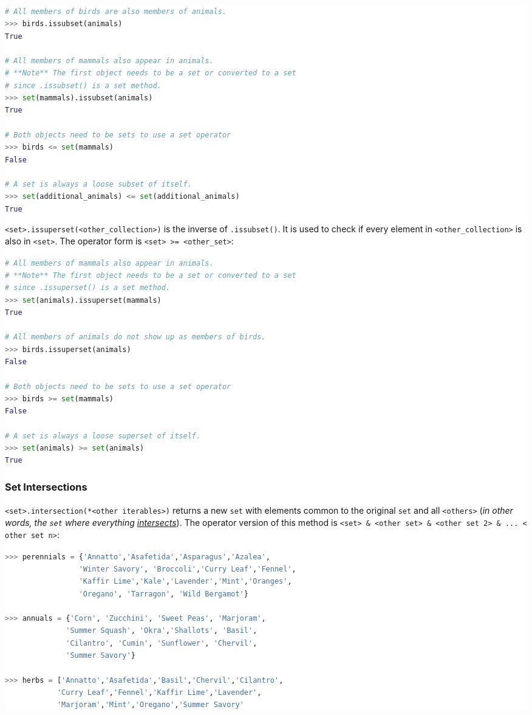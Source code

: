 ```python
# All members of birds are also members of animals.
>>> birds.issubset(animals)
True

# All members of mammals also appear in animals.
# **Note** The first object needs to be a set or converted to a set
# since .issubset() is a set method.
>>> set(mammals).issubset(animals)
True

# Both objects need to be sets to use a set operator
>>> birds <= set(mammals)
False

# A set is always a loose subset of itself.
>>> set(additional_animals) <= set(additional_animals)
True
```

`<set>.issuperset(<other_collection>)` is the inverse of `.issubset()`.
It is used to check if every element in `<other_collection>` is also in `<set>`.
The operator form is `<set> >= <other_set>`:


```python
# All members of mammals also appear in animals.
# **Note** The first object needs to be a set or converted to a set
# since .issuperset() is a set method.
>>> set(animals).issuperset(mammals)
True

# All members of animals do not show up as members of birds.
>>> birds.issuperset(animals)
False

# Both objects need to be sets to use a set operator
>>> birds >= set(mammals)
False

# A set is always a loose superset of itself.
>>> set(animals) >= set(animals)
True
```


### Set Intersections

`<set>.intersection(*<other iterables>)` returns a new `set` with elements common to the original `set` and all `<others>` (_in other words, the `set` where everything [intersects][intersection]_).
The operator version of this method is `<set> & <other set> & <other set 2> & ... <other set n>`:


```python
>>> perennials = {'Annatto','Asafetida','Asparagus','Azalea',
                 'Winter Savory', 'Broccoli','Curry Leaf','Fennel', 
                 'Kaffir Lime','Kale','Lavender','Mint','Oranges',
                 'Oregano', 'Tarragon', 'Wild Bergamot'}

>>> annuals = {'Corn', 'Zucchini', 'Sweet Peas', 'Marjoram', 
              'Summer Squash', 'Okra','Shallots', 'Basil', 
              'Cilantro', 'Cumin', 'Sunflower', 'Chervil', 
              'Summer Savory'}

>>> herbs = ['Annatto','Asafetida','Basil','Chervil','Cilantro',
            'Curry Leaf','Fennel','Kaffir Lime','Lavender',
            'Marjoram','Mint','Oregano','Summer Savory' 
```

[symmetric_difference]: https://en.wikipedia.org/wiki/Symmetric_difference
[hashable]: https://docs.python.org/3.7/glossary.html#term-hashable
[intersection]: https://www.mathgoodies.com/lessons/sets/intersection
[mathematical-sets]: https://en.wikipedia.org/wiki/Set_theory#Basic_concepts_and_notation
[operator]: https://www.computerhope.com/jargon/o/operator.htm
[type-frozenset]: https://docs.python.org/3/library/stdtypes.html#frozenset
[type-set]: https://docs.python.org/3/library/stdtypes.html#set